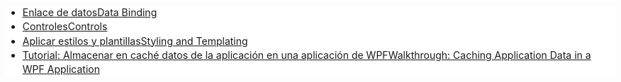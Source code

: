 - [<span data-ttu-id="782d7-189">Enlace de datos</span><span class="sxs-lookup"><span data-stu-id="782d7-189">Data Binding</span></span>](optimizing-performance-data-binding.md)
- [<span data-ttu-id="782d7-190">Controles</span><span class="sxs-lookup"><span data-stu-id="782d7-190">Controls</span></span>](../controls/index.md)
- [<span data-ttu-id="782d7-191">Aplicar estilos y plantillas</span><span class="sxs-lookup"><span data-stu-id="782d7-191">Styling and Templating</span></span>](../../../desktop-wpf/fundamentals/styles-templates-overview.md)
- [<span data-ttu-id="782d7-192">Tutorial: Almacenar en caché datos de la aplicación en una aplicación de WPF</span><span class="sxs-lookup"><span data-stu-id="782d7-192">Walkthrough: Caching Application Data in a WPF Application</span></span>](walkthrough-caching-application-data-in-a-wpf-application.md)
